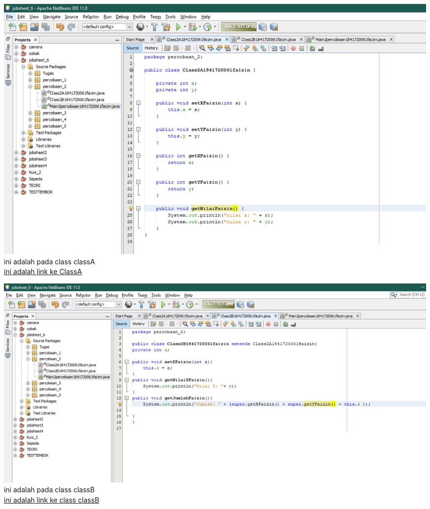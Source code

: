 ![contoh screenshot](img/classA-2.PNG)
ini adalah pada class classA<br>
[ini adalah link ke ClassA](../../src/6_Inheritance/Class2A1841720061faizin.java)

![contoh screenshot](img/classB-2.PNG)
ini adalah pada class classB<br>
[ini adalah link ke class classB](../../src/6_Inheritance/Class2B1841720061faizin.java)
